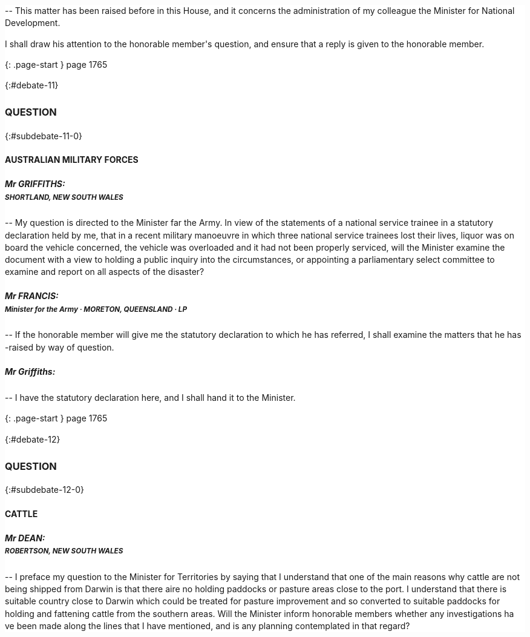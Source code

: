 -- This matter has been raised before in this House, and it concerns the administration of my colleague the Minister for National Development. 

I shall draw his attention to the honorable member's question, and ensure that a reply is given to the honorable member. 

{: .page-start }
page 1765

{:#debate-11}
### QUESTION

{:#subdebate-11-0}
#### AUSTRALIAN MILITARY FORCES

##### Mr GRIFFITHS:<br><small class="text-muted">SHORTLAND, NEW SOUTH WALES</small>

-- My question is directed to the Minister far the Army. In view of the statements of a national service trainee in a statutory declaration held by me, that in a recent military manoeuvre in which three national service trainees lost their lives, liquor was on board the vehicle concerned, the vehicle was overloaded and it had not been properly serviced, will the Minister examine the document with a view to holding a public inquiry into the circumstances, or appointing a parliamentary select committee to examine and report on all aspects of the disaster? 

##### Mr FRANCIS:<br><small class="text-muted">Minister for the Army &middot; MORETON, QUEENSLAND &middot; LP</small>

-- If the honorable member will give me the statutory declaration to which he has referred, I shall examine the matters that he has -raised by way of question. 

##### Mr Griffiths:

-- I have the statutory declaration here, and I shall hand it to the Minister. 

{: .page-start }
page 1765

{:#debate-12}
### QUESTION

{:#subdebate-12-0}
#### CATTLE

##### Mr DEAN:<br><small class="text-muted">ROBERTSON, NEW SOUTH WALES</small>

-- I preface my question to the Minister for Territories by saying that I understand that one of the main reasons why cattle are not being shipped from Darwin is that there aire no holding paddocks or pasture areas close to the port. I understand that there is suitable country close to Darwin which could be treated for pasture improvement and so converted to suitable paddocks for holding and fattening cattle from the southern  areas.  Will the Minister inform honorable members whether any investigations ha ve been made along the lines that I have mentioned, and is any planning contemplated in that regard? 
